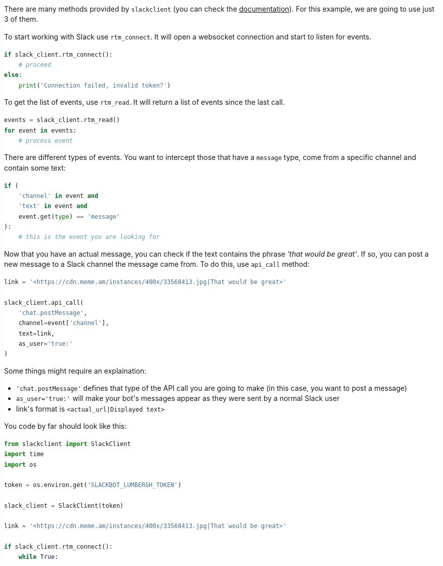 There are many methods provided by `slackclient` (you can check the [documentation](http://python-slackclient.readthedocs.io/en/latest/)). For this example, we are going to use just 3 of them.

To start working with Slack use `rtm_connect`. It will open a websocket connection and start to listen for events.

```python
if slack_client.rtm_connect():
    # proceed
else:
    print('Connection failed, invalid token?')
```

To get the list of events, use `rtm_read`. It will return a list of events since the last call.

```python
events = slack_client.rtm_read()
for event in events:
    # process event
```

There are different types of events. You want to intercept those that have a `message` type, come from a specific channel and contain some text:

```python
if (
    'channel' in event and
    'text' in event and
    event.get(type) == 'message'
):
    # this is the event you are looking for
```

Now that you have an actual message, you can check if the text contains the phrase *'that would be great'*. If so, you can post a new message to a Slack channel the message came from. To do this, use `api_call` method:

```python
link = '<https://cdn.meme.am/instances/400x/33568413.jpg|That would be great>'

slack_client.api_call(
    'chat.postMessage',
    channel=event['channel'],
    text=link,
    as_user='true:'
)
```

Some things might require an explaination:

* `'chat.postMessage'` defines that type of the API call you are going to make (in this case, you want to post a message)
* `as_user='true:'` will make your bot's messages appear as they were sent by a normal Slack user
* link's format is `<actual_url|Displayed text>`


You code by far should look like this:

```python
from slackclient import SlackClient
import time
import os

token = os.environ.get('SLACKBOT_LUMBERGH_TOKEN')

slack_client = SlackClient(token)

link = '<https://cdn.meme.am/instances/400x/33568413.jpg|That would be great>'

if slack_client.rtm_connect():
    while True:
```